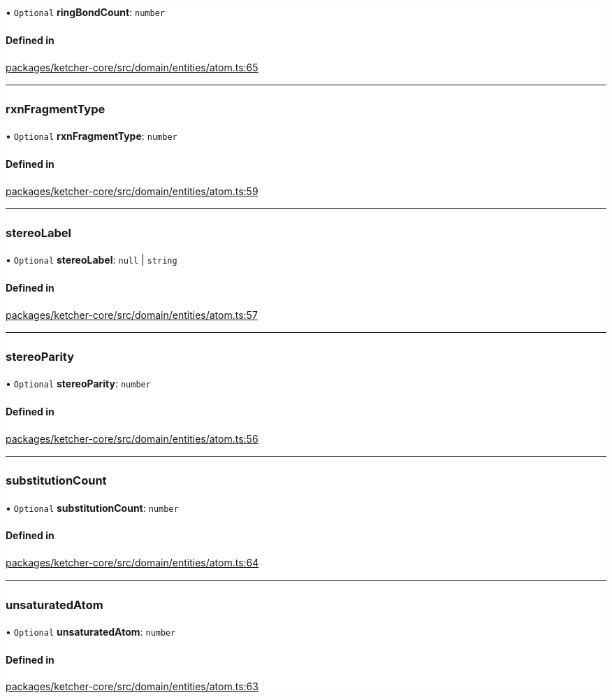 • `Optional` **ringBondCount**: `number`

#### Defined in

[packages/ketcher-core/src/domain/entities/atom.ts:65](https://github.com/epam/ketcher/blob/bf065756/packages/ketcher-core/src/domain/entities/atom.ts#L65)

___

### rxnFragmentType

• `Optional` **rxnFragmentType**: `number`

#### Defined in

[packages/ketcher-core/src/domain/entities/atom.ts:59](https://github.com/epam/ketcher/blob/bf065756/packages/ketcher-core/src/domain/entities/atom.ts#L59)

___

### stereoLabel

• `Optional` **stereoLabel**: ``null`` \| `string`

#### Defined in

[packages/ketcher-core/src/domain/entities/atom.ts:57](https://github.com/epam/ketcher/blob/bf065756/packages/ketcher-core/src/domain/entities/atom.ts#L57)

___

### stereoParity

• `Optional` **stereoParity**: `number`

#### Defined in

[packages/ketcher-core/src/domain/entities/atom.ts:56](https://github.com/epam/ketcher/blob/bf065756/packages/ketcher-core/src/domain/entities/atom.ts#L56)

___

### substitutionCount

• `Optional` **substitutionCount**: `number`

#### Defined in

[packages/ketcher-core/src/domain/entities/atom.ts:64](https://github.com/epam/ketcher/blob/bf065756/packages/ketcher-core/src/domain/entities/atom.ts#L64)

___

### unsaturatedAtom

• `Optional` **unsaturatedAtom**: `number`

#### Defined in

[packages/ketcher-core/src/domain/entities/atom.ts:63](https://github.com/epam/ketcher/blob/bf065756/packages/ketcher-core/src/domain/entities/atom.ts#L63)
